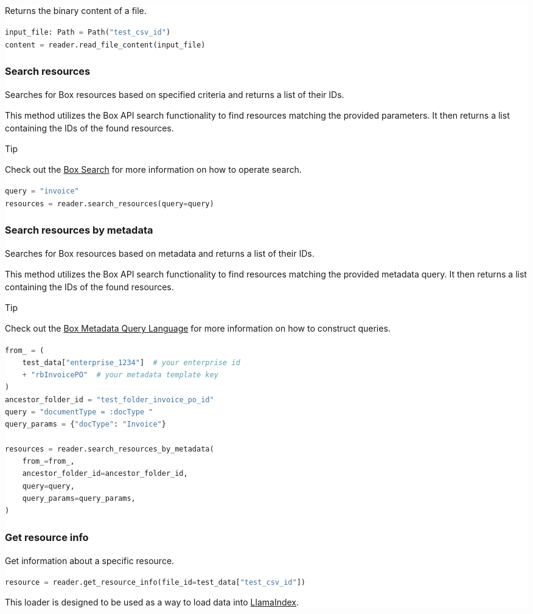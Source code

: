 Returns the binary content of a file.

```python
input_file: Path = Path("test_csv_id")
content = reader.read_file_content(input_file)
```

### Search resources

Searches for Box resources based on specified criteria and returns a list of their IDs.

This method utilizes the Box API search functionality to find resources
matching the provided parameters. It then returns a list containing the IDs
of the found resources.

> [!TIP]
> Check out the [Box Search](https://developer.box.com/guides/search/) for more information on how to operate search.

```python
query = "invoice"
resources = reader.search_resources(query=query)
```

### Search resources by metadata

Searches for Box resources based on metadata and returns a list of their IDs.

This method utilizes the Box API search functionality to find resources
matching the provided metadata query. It then returns a list containing the IDs
of the found resources.

> [!TIP]
> Check out the [Box Metadata Query Language](https://developer.box.com/guides/metadata/queries/syntax/) for more information on how to construct queries.

```python
from_ = (
    test_data["enterprise_1234"]  # your enterprise id
    + "rbInvoicePO"  # your metadata template key
)
ancestor_folder_id = "test_folder_invoice_po_id"
query = "documentType = :docType "
query_params = {"docType": "Invoice"}

resources = reader.search_resources_by_metadata(
    from_=from_,
    ancestor_folder_id=ancestor_folder_id,
    query=query,
    query_params=query_params,
)
```

### Get resource info

Get information about a specific resource.

```python
resource = reader.get_resource_info(file_id=test_data["test_csv_id"])
```

This loader is designed to be used as a way to load data into [LlamaIndex](https://github.com/run-llama/llama_index/tree/main/llama_index).
